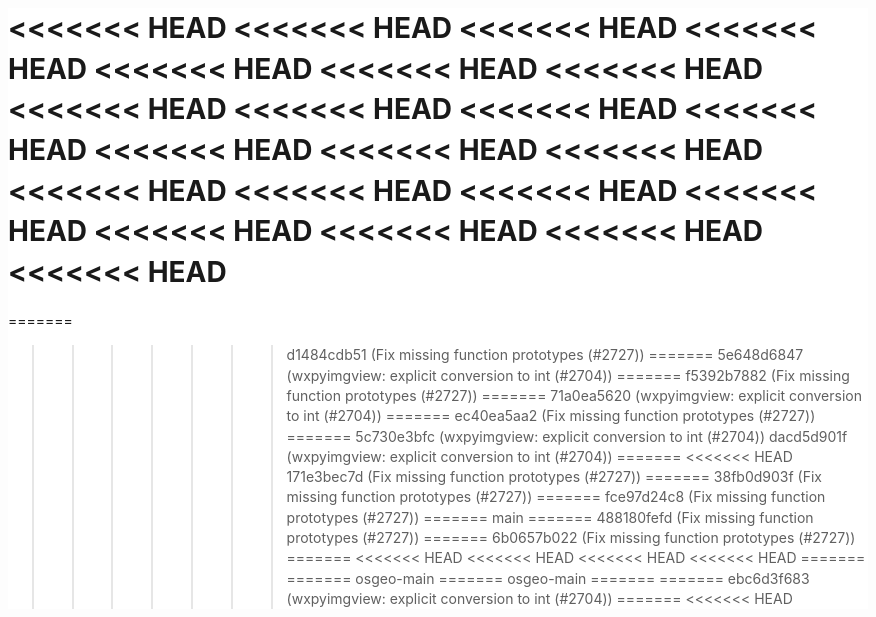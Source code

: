 <<<<<<< HEAD
<<<<<<< HEAD
<<<<<<< HEAD
<<<<<<< HEAD
<<<<<<< HEAD
<<<<<<< HEAD
<<<<<<< HEAD
<<<<<<< HEAD
<<<<<<< HEAD
<<<<<<< HEAD
<<<<<<< HEAD
<<<<<<< HEAD
<<<<<<< HEAD
<<<<<<< HEAD
<<<<<<< HEAD
<<<<<<< HEAD
<<<<<<< HEAD
<<<<<<< HEAD
<<<<<<< HEAD
<<<<<<< HEAD
<<<<<<< HEAD
<<<<<<< HEAD
=======
=======
>>>>>>> d1484cdb51 (Fix missing function prototypes (#2727))
=======
>>>>>>> 5e648d6847 (wxpyimgview: explicit conversion to int (#2704))
=======
>>>>>>> f5392b7882 (Fix missing function prototypes (#2727))
=======
>>>>>>> 71a0ea5620 (wxpyimgview: explicit conversion to int (#2704))
=======
>>>>>>> ec40ea5aa2 (Fix missing function prototypes (#2727))
=======
>>>>>>> 5c730e3bfc (wxpyimgview: explicit conversion to int (#2704))
>>>>>>> dacd5d901f (wxpyimgview: explicit conversion to int (#2704))
=======
<<<<<<< HEAD
>>>>>>> 171e3bec7d (Fix missing function prototypes (#2727))
=======
>>>>>>> 38fb0d903f (Fix missing function prototypes (#2727))
=======
>>>>>>> fce97d24c8 (Fix missing function prototypes (#2727))
=======
>>>>>>> main
=======
>>>>>>> 488180fefd (Fix missing function prototypes (#2727))
=======
>>>>>>> 6b0657b022 (Fix missing function prototypes (#2727))
=======
<<<<<<< HEAD
<<<<<<< HEAD
<<<<<<< HEAD
<<<<<<< HEAD
=======
=======
>>>>>>> osgeo-main
=======
>>>>>>> osgeo-main
=======
=======
>>>>>>> ebc6d3f683 (wxpyimgview: explicit conversion to int (#2704))
=======
<<<<<<< HEAD